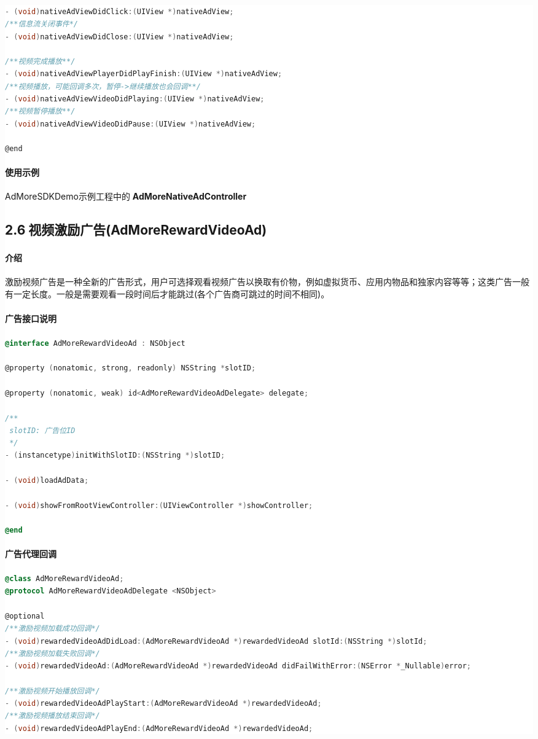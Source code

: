 ```c
- (void)nativeAdViewDidClick:(UIView *)nativeAdView;
/**信息流关闭事件*/
- (void)nativeAdViewDidClose:(UIView *)nativeAdView;

/**视频完成播放**/
- (void)nativeAdViewPlayerDidPlayFinish:(UIView *)nativeAdView;
/**视频播放，可能回调多次，暂停->继续播放也会回调**/
- (void)nativeAdViewVideoDidPlaying:(UIView *)nativeAdView;
/**视频暂停播放**/
- (void)nativeAdViewVideoDidPause:(UIView *)nativeAdView;

@end
```

#### 使用示例

AdMoreSDKDemo示例工程中的 **AdMoreNativeAdController**



## 2.6 视频激励广告(AdMoreRewardVideoAd)

#### 介绍

激励视频广告是一种全新的广告形式，用户可选择观看视频广告以换取有价物，例如虚拟货币、应用内物品和独家内容等等；这类广告一般有一定长度。一般是需要观看一段时间后才能跳过(各个广告商可跳过的时间不相同)。

#### 广告接口说明

```objective-c
@interface AdMoreRewardVideoAd : NSObject

@property (nonatomic, strong, readonly) NSString *slotID;

@property (nonatomic, weak) id<AdMoreRewardVideoAdDelegate> delegate;

/**
 slotID: 广告位ID
 */
- (instancetype)initWithSlotID:(NSString *)slotID;

- (void)loadAdData;

- (void)showFromRootViewController:(UIViewController *)showController;

@end
```



#### 广告代理回调

```objective-c
@class AdMoreRewardVideoAd;
@protocol AdMoreRewardVideoAdDelegate <NSObject>

@optional
/**激励视频加载成功回调*/
- (void)rewardedVideoAdDidLoad:(AdMoreRewardVideoAd *)rewardedVideoAd slotId:(NSString *)slotId;
/**激励视频加载失败回调*/
- (void)rewardedVideoAd:(AdMoreRewardVideoAd *)rewardedVideoAd didFailWithError:(NSError *_Nullable)error;

/**激励视频开始播放回调*/
- (void)rewardedVideoAdPlayStart:(AdMoreRewardVideoAd *)rewardedVideoAd;
/**激励视频播放结束回调*/
- (void)rewardedVideoAdPlayEnd:(AdMoreRewardVideoAd *)rewardedVideoAd;
```